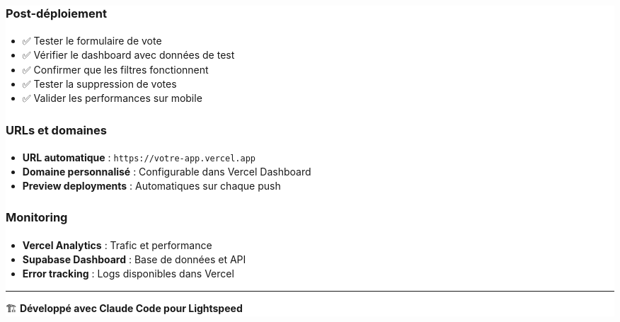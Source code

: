 ### Post-déploiement
- ✅ Tester le formulaire de vote
- ✅ Vérifier le dashboard avec données de test  
- ✅ Confirmer que les filtres fonctionnent
- ✅ Tester la suppression de votes
- ✅ Valider les performances sur mobile

### URLs et domaines
- **URL automatique** : `https://votre-app.vercel.app`
- **Domaine personnalisé** : Configurable dans Vercel Dashboard
- **Preview deployments** : Automatiques sur chaque push

### Monitoring
- **Vercel Analytics** : Trafic et performance
- **Supabase Dashboard** : Base de données et API
- **Error tracking** : Logs disponibles dans Vercel

---

🏗 **Développé avec Claude Code pour Lightspeed**